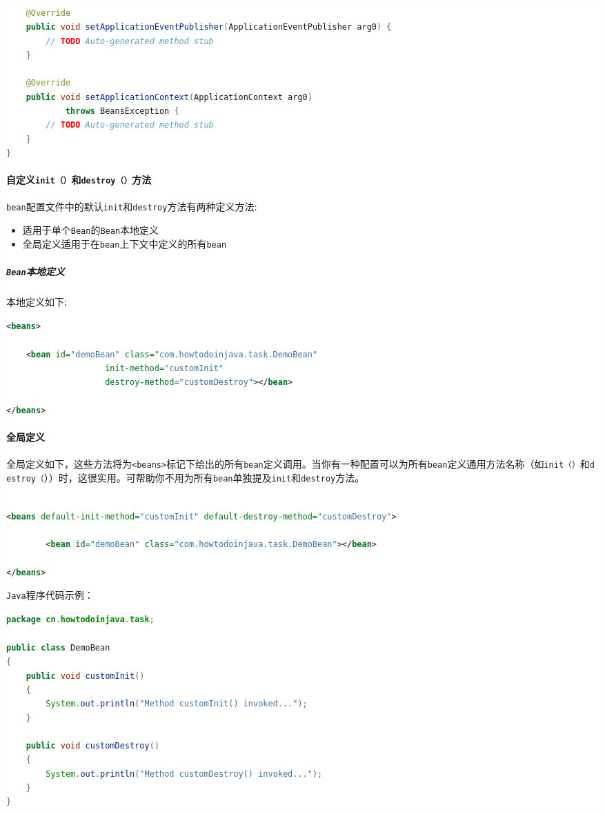 ```java
    @Override
    public void setApplicationEventPublisher(ApplicationEventPublisher arg0) {
        // TODO Auto-generated method stub
    }
 
    @Override
    public void setApplicationContext(ApplicationContext arg0)
            throws BeansException {
        // TODO Auto-generated method stub
    }
}
```


#### 自定义`init（）`和`destroy（）`方法

`bean`配置文件中的默认`init`和`destroy`方法有两种定义方法:

- 适用于单个`Bean`的`Bean`本地定义
- 全局定义适用于在`bean`上下文中定义的所有`bean`

##### `Bean`本地定义

本地定义如下:

```xml
<beans>
 
    <bean id="demoBean" class="com.howtodoinjava.task.DemoBean"
                    init-method="customInit"
                    destroy-method="customDestroy"></bean>
 
</beans>

```

#### 全局定义

全局定义如下，这些方法将为`<beans>`标记下给出的所有`bean`定义调用。当你有一种配置可以为所有`bean`定义通用方法名称（如`init（）`和`destroy（`））时，这很实用。可帮助你不用为所有`bean`单独提及`init`和`destroy`方法。

```xml

<beans default-init-method="customInit" default-destroy-method="customDestroy">  
 
        <bean id="demoBean" class="com.howtodoinjava.task.DemoBean"></bean>
 
</beans>

```

`Java`程序代码示例：

```java
package cn.howtodoinjava.task;
 
public class DemoBean
{
    public void customInit()
    {
        System.out.println("Method customInit() invoked...");
    }
 
    public void customDestroy()
    {
        System.out.println("Method customDestroy() invoked...");
    }
}
```